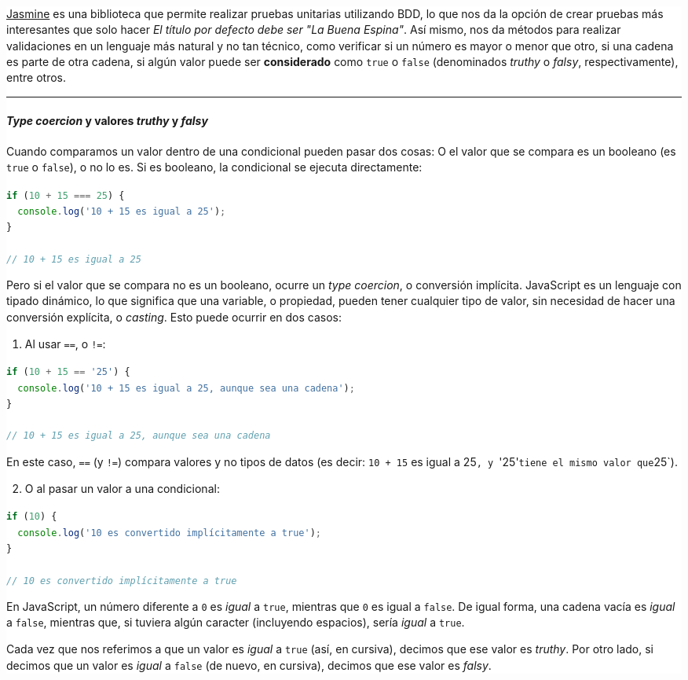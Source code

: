 [Jasmine](http://jasmine.github.io/2.0/introduction.html) es una biblioteca que permite realizar pruebas unitarias utilizando BDD, lo que nos da la opción de crear pruebas más interesantes que solo hacer *El título por defecto debe ser "La Buena Espina"*. Así mismo, nos da métodos para realizar validaciones en un lenguaje más natural y no tan técnico, como verificar si un número es mayor o menor que otro, si una cadena es parte de otra cadena, si algún valor puede ser **considerado** como `true` o `false` (denominados *truthy* o *falsy*, respectivamente), entre otros.

---

#### *Type coercion* y valores *truthy* y *falsy*

Cuando comparamos un valor dentro de una condicional pueden pasar dos cosas: O el valor que se compara es un booleano (es `true` o `false`), o no lo es. Si es booleano, la condicional se ejecuta directamente:

```javascript
if (10 + 15 === 25) {
  console.log('10 + 15 es igual a 25');
}

// 10 + 15 es igual a 25
```

Pero si el valor que se compara no es un booleano, ocurre un *type coercion*, o conversión implícita. JavaScript es un lenguaje con tipado dinámico, lo que significa que una variable, o propiedad, pueden tener cualquier tipo de valor, sin necesidad de hacer una conversión explícita, o *casting*. Esto puede ocurrir en dos casos:

1. Al usar `==`, o `!=`:

```javascript
if (10 + 15 == '25') {
  console.log('10 + 15 es igual a 25, aunque sea una cadena');
}

// 10 + 15 es igual a 25, aunque sea una cadena
```

En este caso, `==` (y `!=`) compara valores y no tipos de datos (es decir: `10 + 15` es igual a 25`, y `'25'` tiene el mismo valor que `25`).

2. O al pasar un valor a una condicional:

```javascript
if (10) {
  console.log('10 es convertido implícitamente a true');
}

// 10 es convertido implícitamente a true
```

En JavaScript, un número diferente a `0` es *igual* a `true`, mientras que `0` es igual a `false`. De igual forma, una cadena vacía es *igual* a `false`, mientras que, si tuviera algún caracter (incluyendo espacios), sería *igual* a `true`.

Cada vez que nos referimos a que un valor es *igual* a `true` (así, en cursiva), decimos que ese valor es *truthy*. Por otro lado, si decimos que un valor es *igual* a `false` (de nuevo, en cursiva), decimos que ese valor es *falsy*.
